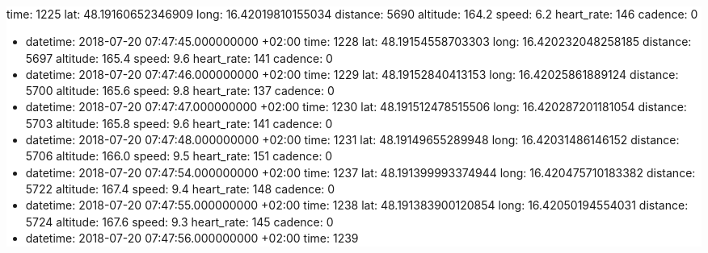  time: 1225
  lat: 48.19160652346909
  long: 16.42019810155034
  distance: 5690
  altitude: 164.2
  speed: 6.2
  heart_rate: 146
  cadence: 0
- datetime: 2018-07-20 07:47:45.000000000 +02:00
  time: 1228
  lat: 48.19154558703303
  long: 16.420232048258185
  distance: 5697
  altitude: 165.4
  speed: 9.6
  heart_rate: 141
  cadence: 0
- datetime: 2018-07-20 07:47:46.000000000 +02:00
  time: 1229
  lat: 48.19152840413153
  long: 16.42025861889124
  distance: 5700
  altitude: 165.6
  speed: 9.8
  heart_rate: 137
  cadence: 0
- datetime: 2018-07-20 07:47:47.000000000 +02:00
  time: 1230
  lat: 48.191512478515506
  long: 16.420287201181054
  distance: 5703
  altitude: 165.8
  speed: 9.6
  heart_rate: 141
  cadence: 0
- datetime: 2018-07-20 07:47:48.000000000 +02:00
  time: 1231
  lat: 48.19149655289948
  long: 16.42031486146152
  distance: 5706
  altitude: 166.0
  speed: 9.5
  heart_rate: 151
  cadence: 0
- datetime: 2018-07-20 07:47:54.000000000 +02:00
  time: 1237
  lat: 48.191399993374944
  long: 16.420475710183382
  distance: 5722
  altitude: 167.4
  speed: 9.4
  heart_rate: 148
  cadence: 0
- datetime: 2018-07-20 07:47:55.000000000 +02:00
  time: 1238
  lat: 48.191383900120854
  long: 16.42050194554031
  distance: 5724
  altitude: 167.6
  speed: 9.3
  heart_rate: 145
  cadence: 0
- datetime: 2018-07-20 07:47:56.000000000 +02:00
  time: 1239